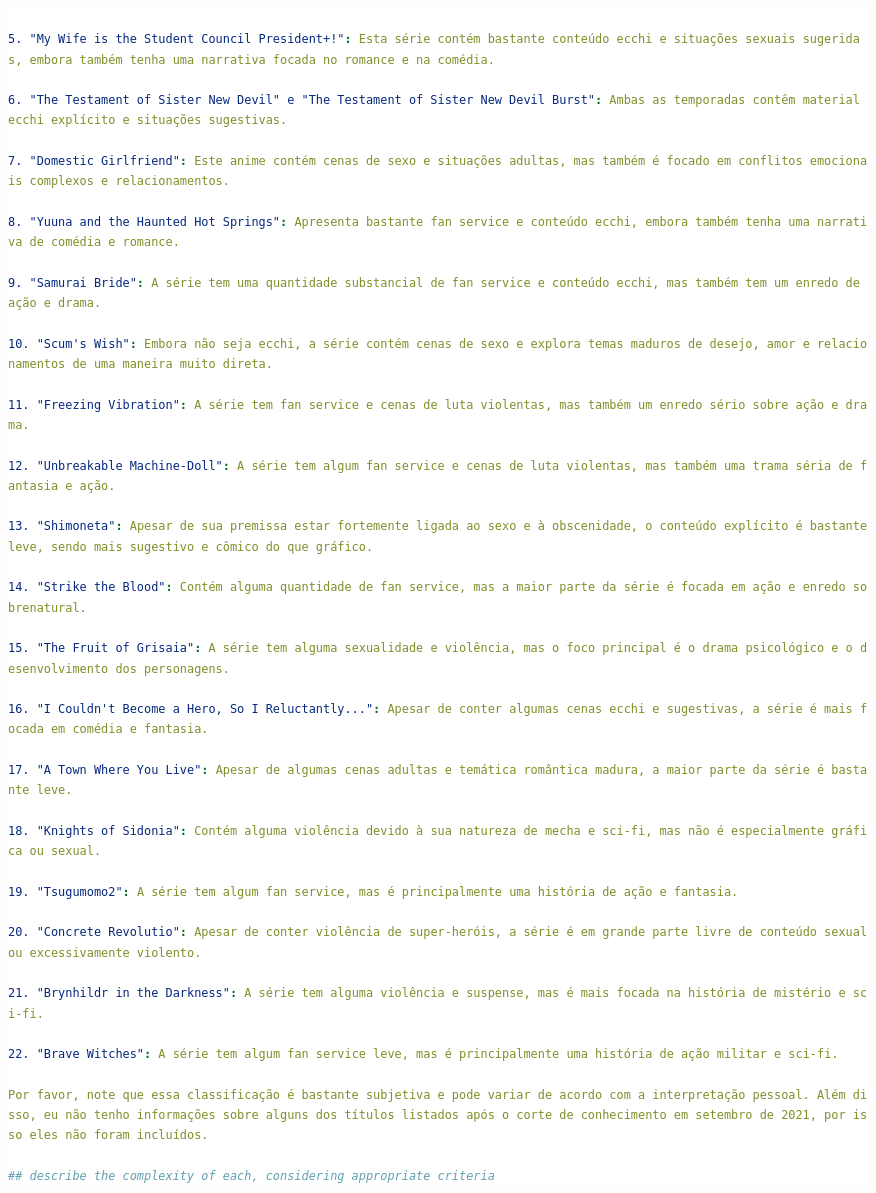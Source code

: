 ```yaml

5. "My Wife is the Student Council President+!": Esta série contém bastante conteúdo ecchi e situações sexuais sugeridas, embora também tenha uma narrativa focada no romance e na comédia.

6. "The Testament of Sister New Devil" e "The Testament of Sister New Devil Burst": Ambas as temporadas contêm material ecchi explícito e situações sugestivas.

7. "Domestic Girlfriend": Este anime contém cenas de sexo e situações adultas, mas também é focado em conflitos emocionais complexos e relacionamentos.

8. "Yuuna and the Haunted Hot Springs": Apresenta bastante fan service e conteúdo ecchi, embora também tenha uma narrativa de comédia e romance.

9. "Samurai Bride": A série tem uma quantidade substancial de fan service e conteúdo ecchi, mas também tem um enredo de ação e drama.

10. "Scum's Wish": Embora não seja ecchi, a série contém cenas de sexo e explora temas maduros de desejo, amor e relacionamentos de uma maneira muito direta.

11. "Freezing Vibration": A série tem fan service e cenas de luta violentas, mas também um enredo sério sobre ação e drama.

12. "Unbreakable Machine-Doll": A série tem algum fan service e cenas de luta violentas, mas também uma trama séria de fantasia e ação.

13. "Shimoneta": Apesar de sua premissa estar fortemente ligada ao sexo e à obscenidade, o conteúdo explícito é bastante leve, sendo mais sugestivo e cômico do que gráfico.

14. "Strike the Blood": Contém alguma quantidade de fan service, mas a maior parte da série é focada em ação e enredo sobrenatural.

15. "The Fruit of Grisaia": A série tem alguma sexualidade e violência, mas o foco principal é o drama psicológico e o desenvolvimento dos personagens.

16. "I Couldn't Become a Hero, So I Reluctantly...": Apesar de conter algumas cenas ecchi e sugestivas, a série é mais focada em comédia e fantasia.

17. "A Town Where You Live": Apesar de algumas cenas adultas e temática romântica madura, a maior parte da série é bastante leve.

18. "Knights of Sidonia": Contém alguma violência devido à sua natureza de mecha e sci-fi, mas não é especialmente gráfica ou sexual.

19. "Tsugumomo2": A série tem algum fan service, mas é principalmente uma história de ação e fantasia.

20. "Concrete Revolutio": Apesar de conter violência de super-heróis, a série é em grande parte livre de conteúdo sexual ou excessivamente violento.

21. "Brynhildr in the Darkness": A série tem alguma violência e suspense, mas é mais focada na história de mistério e sci-fi.

22. "Brave Witches": A série tem algum fan service leve, mas é principalmente uma história de ação militar e sci-fi.

Por favor, note que essa classificação é bastante subjetiva e pode variar de acordo com a interpretação pessoal. Além disso, eu não tenho informações sobre alguns dos títulos listados após o corte de conhecimento em setembro de 2021, por isso eles não foram incluídos.

## describe the complexity of each, considering appropriate criteria

```